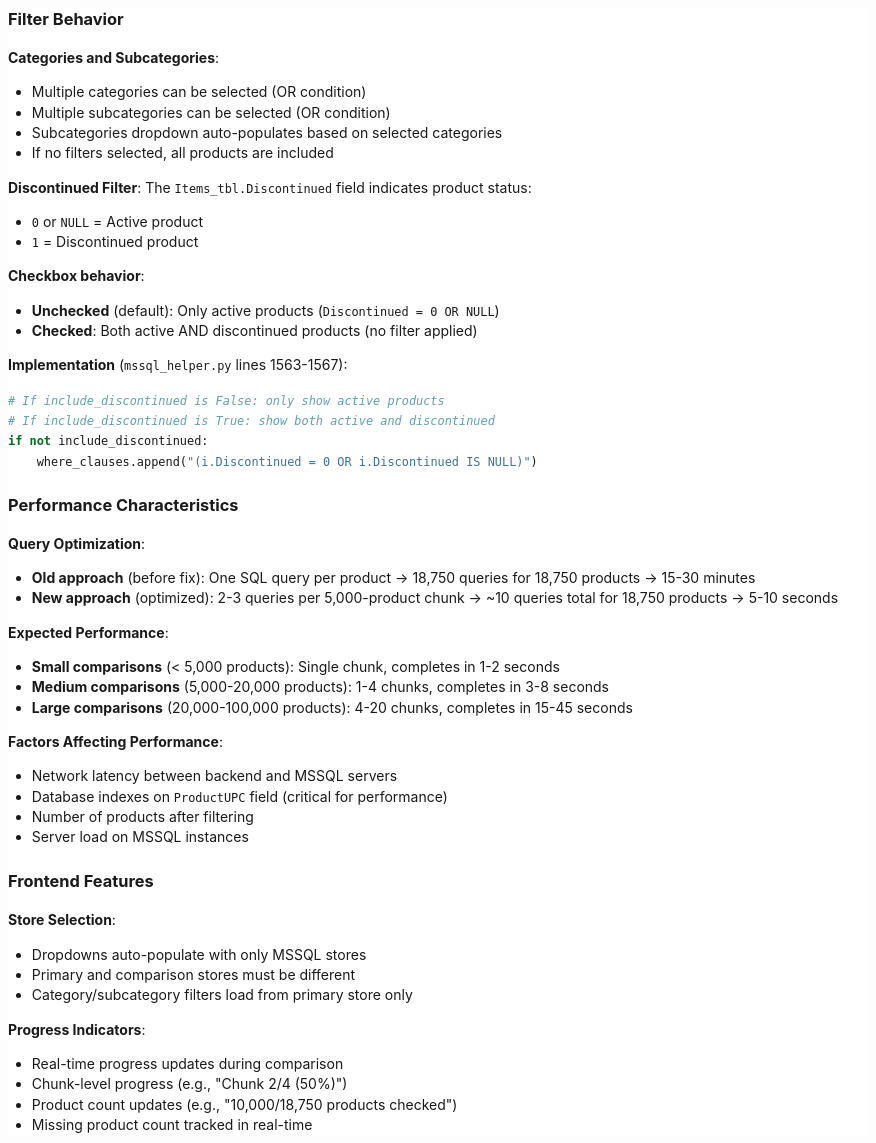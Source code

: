 ### Filter Behavior

**Categories and Subcategories**:
- Multiple categories can be selected (OR condition)
- Multiple subcategories can be selected (OR condition)
- Subcategories dropdown auto-populates based on selected categories
- If no filters selected, all products are included

**Discontinued Filter**:
The `Items_tbl.Discontinued` field indicates product status:
- `0` or `NULL` = Active product
- `1` = Discontinued product

**Checkbox behavior**:
- **Unchecked** (default): Only active products (`Discontinued = 0 OR NULL`)
- **Checked**: Both active AND discontinued products (no filter applied)

**Implementation** (`mssql_helper.py` lines 1563-1567):
```python
# If include_discontinued is False: only show active products
# If include_discontinued is True: show both active and discontinued
if not include_discontinued:
    where_clauses.append("(i.Discontinued = 0 OR i.Discontinued IS NULL)")
```

### Performance Characteristics

**Query Optimization**:
- **Old approach** (before fix): One SQL query per product → 18,750 queries for 18,750 products → 15-30 minutes
- **New approach** (optimized): 2-3 queries per 5,000-product chunk → ~10 queries total for 18,750 products → 5-10 seconds

**Expected Performance**:
- **Small comparisons** (< 5,000 products): Single chunk, completes in 1-2 seconds
- **Medium comparisons** (5,000-20,000 products): 1-4 chunks, completes in 3-8 seconds
- **Large comparisons** (20,000-100,000 products): 4-20 chunks, completes in 15-45 seconds

**Factors Affecting Performance**:
- Network latency between backend and MSSQL servers
- Database indexes on `ProductUPC` field (critical for performance)
- Number of products after filtering
- Server load on MSSQL instances

### Frontend Features

**Store Selection**:
- Dropdowns auto-populate with only MSSQL stores
- Primary and comparison stores must be different
- Category/subcategory filters load from primary store only

**Progress Indicators**:
- Real-time progress updates during comparison
- Chunk-level progress (e.g., "Chunk 2/4 (50%)")
- Product count updates (e.g., "10,000/18,750 products checked")
- Missing product count tracked in real-time

